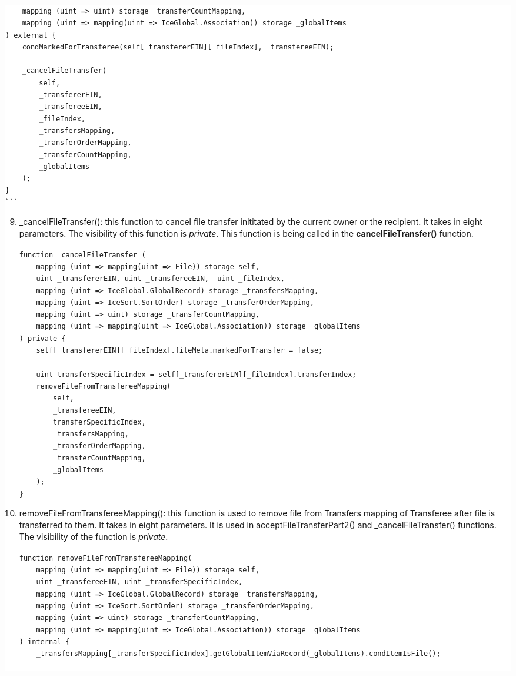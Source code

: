         mapping (uint => uint) storage _transferCountMapping,
        mapping (uint => mapping(uint => IceGlobal.Association)) storage _globalItems
    ) external {
        condMarkedForTransferee(self[_transfererEIN][_fileIndex], _transfereeEIN);
        
        _cancelFileTransfer(
            self,
            _transfererEIN,
            _transfereeEIN,
            _fileIndex,
            _transfersMapping,
            _transferOrderMapping, 
            _transferCountMapping,
            _globalItems
        );
    }
    ```
9. _cancelFileTransfer(): this function to cancel file transfer inititated by the current owner or the recipient. It takes in eight parameters. The visibility of this function is *private*. This function is being called in the **cancelFileTransfer()** function.
    ```solidity
    function _cancelFileTransfer (
        mapping (uint => mapping(uint => File)) storage self,
        uint _transfererEIN, uint _transfereeEIN,  uint _fileIndex,
        mapping (uint => IceGlobal.GlobalRecord) storage _transfersMapping,
        mapping (uint => IceSort.SortOrder) storage _transferOrderMapping, 
        mapping (uint => uint) storage _transferCountMapping,
        mapping (uint => mapping(uint => IceGlobal.Association)) storage _globalItems
    ) private {
        self[_transfererEIN][_fileIndex].fileMeta.markedForTransfer = false;

        uint transferSpecificIndex = self[_transfererEIN][_fileIndex].transferIndex;
        removeFileFromTransfereeMapping(
            self,
            _transfereeEIN,
            transferSpecificIndex,
            _transfersMapping,
            _transferOrderMapping,
            _transferCountMapping,
            _globalItems
        );
    }
    ```
10. removeFileFromTransfereeMapping(): this function is used to remove file from Transfers mapping of Transferee after file is transferred to them. It takes in eight parameters. It is used in acceptFileTransferPart2() and _cancelFileTransfer() functions. The visibility of the function is *private*.
    ```solidity
    function removeFileFromTransfereeMapping(
        mapping (uint => mapping(uint => File)) storage self,
        uint _transfereeEIN, uint _transferSpecificIndex,
        mapping (uint => IceGlobal.GlobalRecord) storage _transfersMapping,
        mapping (uint => IceSort.SortOrder) storage _transferOrderMapping, 
        mapping (uint => uint) storage _transferCountMapping,
        mapping (uint => mapping(uint => IceGlobal.Association)) storage _globalItems
    ) internal {
        _transfersMapping[_transferSpecificIndex].getGlobalItemViaRecord(_globalItems).condItemIsFile();
        